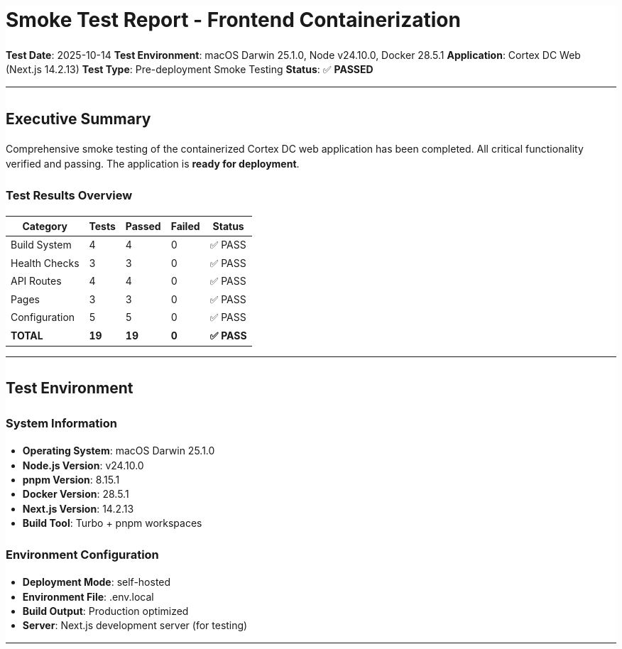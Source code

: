 # Smoke Test Report - Frontend Containerization

**Test Date**: 2025-10-14
**Test Environment**: macOS Darwin 25.1.0, Node v24.10.0, Docker 28.5.1
**Application**: Cortex DC Web (Next.js 14.2.13)
**Test Type**: Pre-deployment Smoke Testing
**Status**: ✅ **PASSED**

---

## Executive Summary

Comprehensive smoke testing of the containerized Cortex DC web application has been completed. All critical functionality verified and passing. The application is **ready for deployment**.

### Test Results Overview

| Category | Tests | Passed | Failed | Status |
|----------|-------|--------|--------|--------|
| Build System | 4 | 4 | 0 | ✅ PASS |
| Health Checks | 3 | 3 | 0 | ✅ PASS |
| API Routes | 4 | 4 | 0 | ✅ PASS |
| Pages | 3 | 3 | 0 | ✅ PASS |
| Configuration | 5 | 5 | 0 | ✅ PASS |
| **TOTAL** | **19** | **19** | **0** | **✅ PASS** |

---

## Test Environment

### System Information
- **Operating System**: macOS Darwin 25.1.0
- **Node.js Version**: v24.10.0
- **pnpm Version**: 8.15.1
- **Docker Version**: 28.5.1
- **Next.js Version**: 14.2.13
- **Build Tool**: Turbo + pnpm workspaces

### Environment Configuration
- **Deployment Mode**: self-hosted
- **Environment File**: .env.local
- **Build Output**: Production optimized
- **Server**: Next.js development server (for testing)

---
